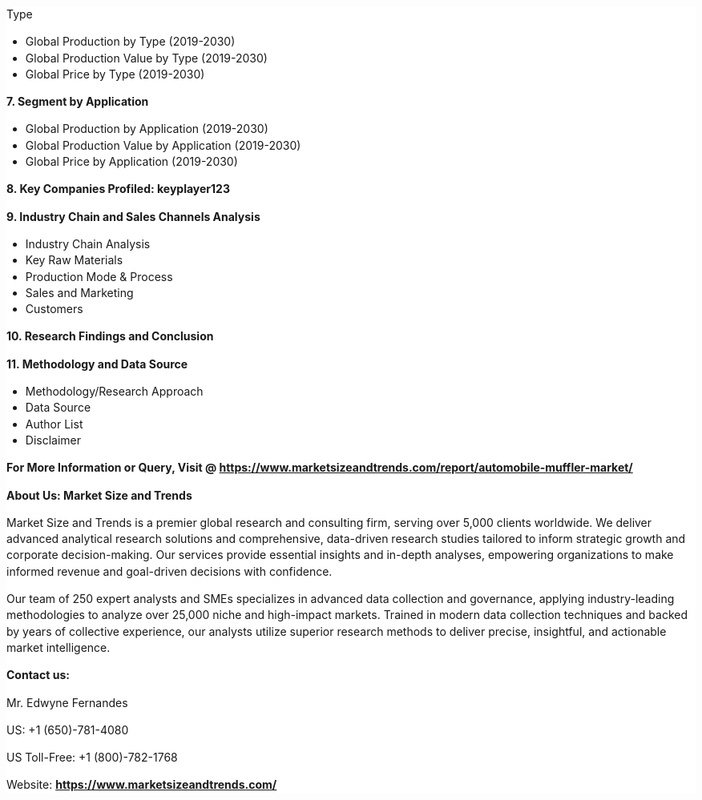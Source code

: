 Type</strong></p><ul><li>Global Production by Type (2019-2030)</li><li>Global Production Value by Type (2019-2030)</li><li>Global Price by Type (2019-2030)</li></ul><p><strong>7. Segment by Application</strong></p><ul><li>Global Production by Application (2019-2030)</li><li>Global Production Value by Application (2019-2030)</li><li>Global Price by Application (2019-2030)</li></ul><p><strong>8. Key Companies Profiled: keyplayer123</strong></p><p><strong>9. Industry Chain and Sales Channels Analysis</strong></p><ul><li>Industry Chain Analysis</li><li>Key Raw Materials</li><li>Production Mode &amp; Process</li><li>Sales and Marketing</li><li>Customers</li></ul><p><strong>10. Research Findings and Conclusion</strong></p><p><strong>11. Methodology and Data Source</strong></p><ul><li>Methodology/Research Approach</li><li>Data Source</li><li>Author List</li><li>Disclaimer</li></ul></p><p><strong>For More Information or Query, Visit @ <a href="https://www.marketsizeandtrends.com/report/automobile-muffler-market/">https://www.marketsizeandtrends.com/report/automobile-muffler-market/</a></strong></p><p><strong>About Us: Market Size and Trends</strong></p><p>Market Size and Trends is a premier global research and consulting firm, serving over 5,000 clients worldwide. We deliver advanced analytical research solutions and comprehensive, data-driven research studies tailored to inform strategic growth and corporate decision-making. Our services provide essential insights and in-depth analyses, empowering organizations to make informed revenue and goal-driven decisions with confidence.</p><p>Our team of 250 expert analysts and SMEs specializes in advanced data collection and governance, applying industry-leading methodologies to analyze over 25,000 niche and high-impact markets. Trained in modern data collection techniques and backed by years of collective experience, our analysts utilize superior research methods to deliver precise, insightful, and actionable market intelligence.</p><p><strong>Contact us:</strong></p><p>Mr. Edwyne Fernandes</p><p>US: +1 (650)-781-4080</p><p>US Toll-Free: +1 (800)-782-1768</p><p>Website: <strong><a href="https://www.marketsizeandtrends.com/">https://www.marketsizeandtrends.com/</a></strong></p>

